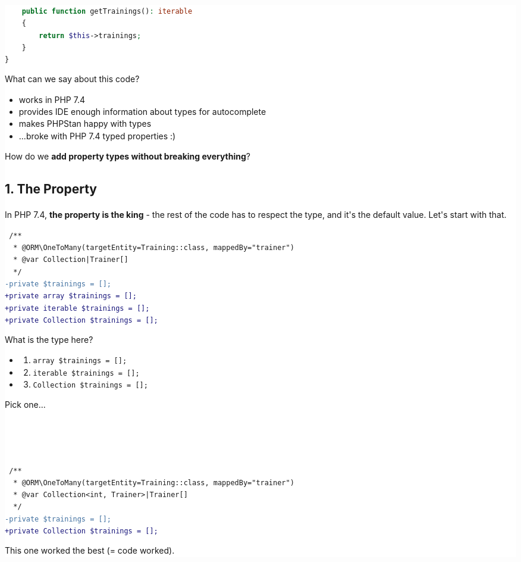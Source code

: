 ```php
    public function getTrainings(): iterable
    {
        return $this->trainings;
    }
}
```

What can we say about this code?

- works in PHP 7.4
- provides IDE enough information about types for autocomplete
- makes PHPStan happy with types
- ...broke with PHP 7.4 typed properties :)

How do we **add property types without breaking everything**?

## 1. The Property

In PHP 7.4, **the property is the king** - the rest of the code has to respect the type, and it's the default value. Let's start with that.


```diff
 /**
  * @ORM\OneToMany(targetEntity=Training::class, mappedBy="trainer")
  * @var Collection|Trainer[]
  */
-private $trainings = [];
+private array $trainings = [];
+private iterable $trainings = [];
+private Collection $trainings = [];
```

What is the type here?

- 1) `array $trainings = [];`
- 2) `iterable $trainings = [];`
- 3) `Collection $trainings = [];`

Pick one...

<br>
<br>
<br>

```diff
 /**
  * @ORM\OneToMany(targetEntity=Training::class, mappedBy="trainer")
  * @var Collection<int, Trainer>|Trainer[]
  */
-private $trainings = [];
+private Collection $trainings = [];
```

This one worked the best (= code worked).

